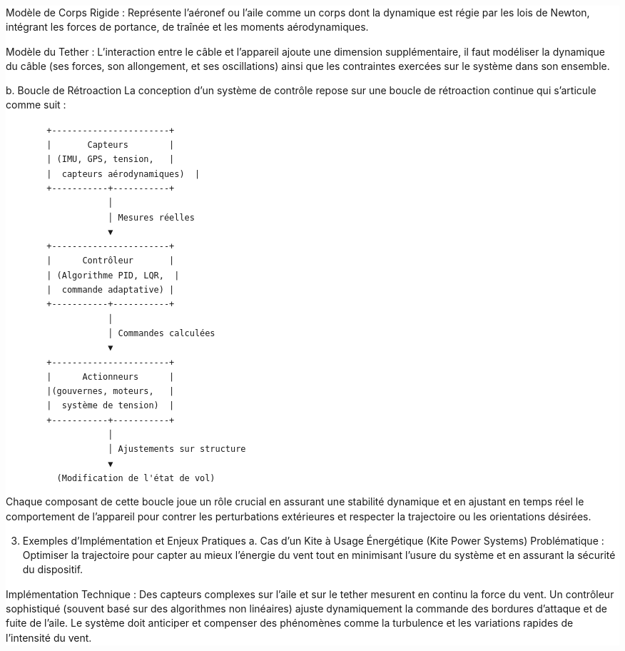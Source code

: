 Modèle de Corps Rigide : Représente l’aéronef ou l’aile comme un corps dont la dynamique est régie par les lois de Newton, intégrant les forces de portance, de traînée et les moments aérodynamiques.

Modèle du Tether : L’interaction entre le câble et l’appareil ajoute une dimension supplémentaire, il faut modéliser la dynamique du câble (ses forces, son allongement, et ses oscillations) ainsi que les contraintes exercées sur le système dans son ensemble.

b. Boucle de Rétroaction
La conception d’un système de contrôle repose sur une boucle de rétroaction continue qui s’articule comme suit :

            +-----------------------+
            |       Capteurs        |
            | (IMU, GPS, tension,   |
            |  capteurs aérodynamiques)  |
            +-----------+-----------+
                        │
                        │ Mesures réelles
                        ▼
            +-----------------------+
            |      Contrôleur       |
            | (Algorithme PID, LQR,  |
            |  commande adaptative) |
            +-----------+-----------+
                        │
                        │ Commandes calculées
                        ▼
            +-----------------------+
            |      Actionneurs      |
            |(gouvernes, moteurs,   |
            |  système de tension)  |
            +-----------+-----------+
                        │
                        │ Ajustements sur structure
                        ▼
              (Modification de l'état de vol)
Chaque composant de cette boucle joue un rôle crucial en assurant une stabilité dynamique et en ajustant en temps réel le comportement de l’appareil pour contrer les perturbations extérieures et respecter la trajectoire ou les orientations désirées.

3. Exemples d’Implémentation et Enjeux Pratiques
a. Cas d’un Kite à Usage Énergétique (Kite Power Systems)
Problématique : Optimiser la trajectoire pour capter au mieux l’énergie du vent tout en minimisant l’usure du système et en assurant la sécurité du dispositif.

Implémentation Technique : Des capteurs complexes sur l’aile et sur le tether mesurent en continu la force du vent. Un contrôleur sophistiqué (souvent basé sur des algorithmes non linéaires) ajuste dynamiquement la commande des bordures d’attaque et de fuite de l’aile. Le système doit anticiper et compenser des phénomènes comme la turbulence et les variations rapides de l’intensité du vent.
